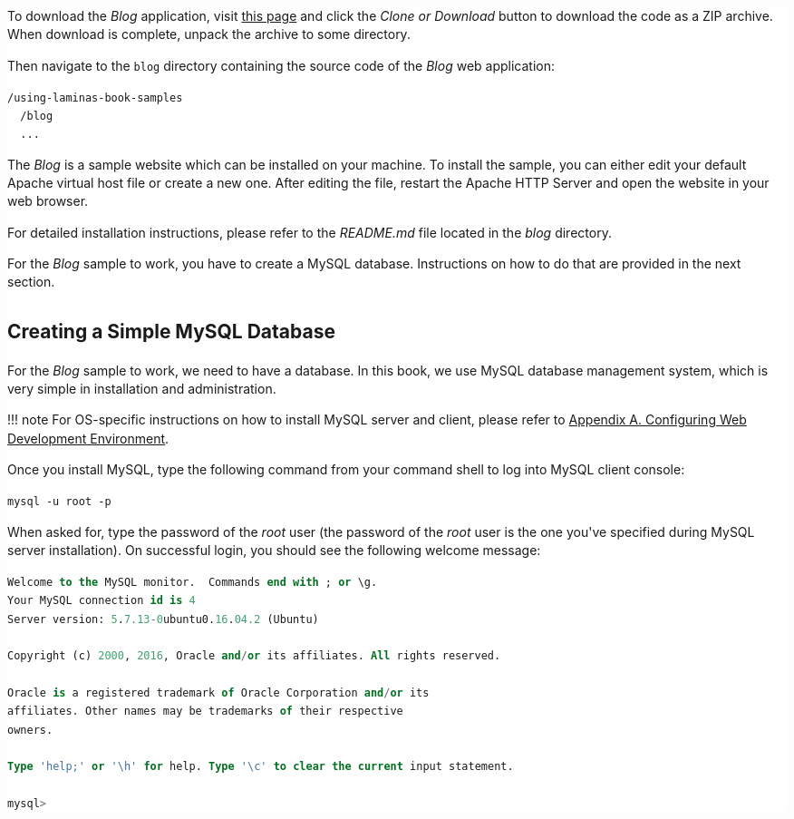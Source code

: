 To download the *Blog* application, visit [this page](https://github.com/olegkrivtsov/using-laminas-book-samples)
and click the *Clone or Download* button to download the code as a ZIP archive.
When download is complete, unpack the archive to some directory.

Then navigate to the `blog` directory containing the
source code of the *Blog* web application:

~~~text
/using-laminas-book-samples
  /blog
  ...
~~~

The *Blog* is a sample website which can be installed on your machine.
To install the sample, you can either edit your default Apache virtual host file
or create a new one. After editing the file, restart the Apache HTTP Server
and open the website in your web browser.

For detailed installation instructions, please refer to the *README.md* file located in the *blog* directory.

For the *Blog* sample to work, you have to create a MySQL database. Instructions on how to do that are provided in the next section.

## Creating a Simple MySQL Database

For the *Blog* sample to work, we need to have a database. In this book, we use MySQL database
management system, which is very simple in installation and administration.

!!! note
    For OS-specific instructions on how to install MySQL server and client, please refer to
    [Appendix A. Configuring Web Development Environment](#devenv).

Once you install MySQL, type the following command from your command shell to log into MySQL client
console:

`mysql -u root -p`

When asked for, type the password of the *root* user (the password of the *root* user is
the one you've specified during MySQL server installation). On successful login, you should
see the following welcome message:

~~~sql
Welcome to the MySQL monitor.  Commands end with ; or \g.
Your MySQL connection id is 4
Server version: 5.7.13-0ubuntu0.16.04.2 (Ubuntu)

Copyright (c) 2000, 2016, Oracle and/or its affiliates. All rights reserved.

Oracle is a registered trademark of Oracle Corporation and/or its
affiliates. Other names may be trademarks of their respective
owners.

Type 'help;' or '\h' for help. Type '\c' to clear the current input statement.

mysql>
~~~
